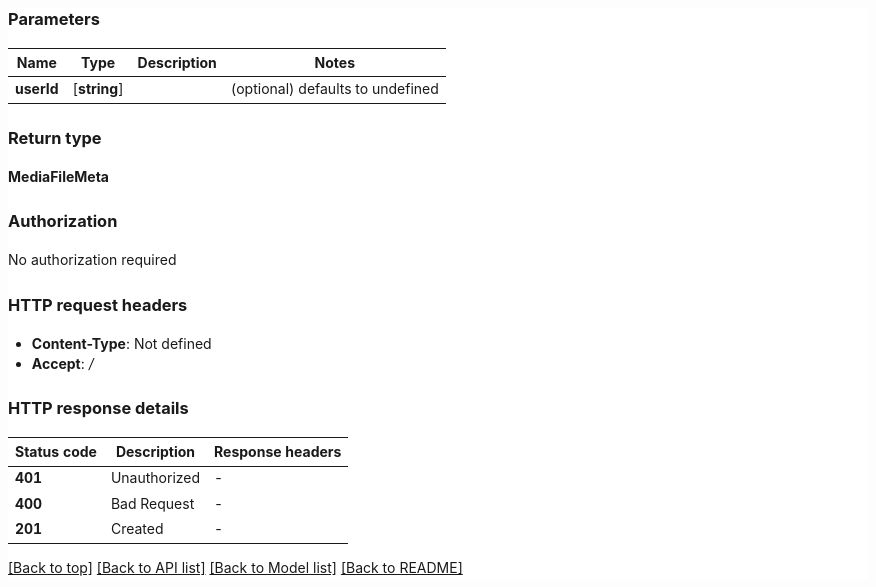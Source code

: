 ### Parameters

|Name | Type | Description  | Notes|
|------------- | ------------- | ------------- | -------------|
| **userId** | [**string**] |  | (optional) defaults to undefined|


### Return type

**MediaFileMeta**

### Authorization

No authorization required

### HTTP request headers

 - **Content-Type**: Not defined
 - **Accept**: */*


### HTTP response details
| Status code | Description | Response headers |
|-------------|-------------|------------------|
|**401** | Unauthorized |  -  |
|**400** | Bad Request |  -  |
|**201** | Created |  -  |

[[Back to top]](#) [[Back to API list]](../README.md#documentation-for-api-endpoints) [[Back to Model list]](../README.md#documentation-for-models) [[Back to README]](../README.md)

